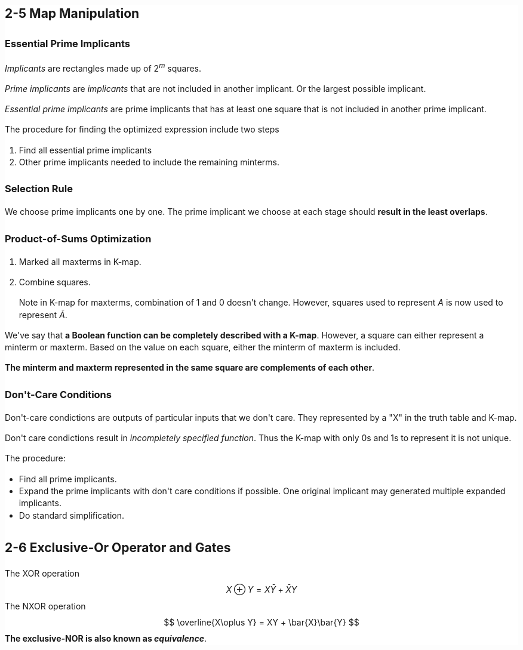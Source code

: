 ## 2-5 Map Manipulation

### Essential Prime Implicants

_Implicants_ are rectangles made up of $2^m$ squares.

_Prime implicants_ are _implicants_ that are not included in another implicant. Or the largest possible implicant.

_Essential prime implicants_ are prime implicants that has at least one square that is not included in another prime implicant.

The procedure for finding the optimized expression include two steps

1. Find all essential prime implicants
2. Other prime implicants needed to include the remaining minterms.

### Selection Rule

We choose prime implicants one by one. The prime implicant we choose at each stage should **result in the least overlaps**.

### Product-of-Sums Optimization

1. Marked all maxterms in K-map.

2. Combine squares.

   Note in K-map for maxterms, combination of $1$ and 0 doesn't change. However,  squares used to represent $A$ is now used to represent $\bar A$.

We've say that **a Boolean function can be completely described with a K-map**. However, a square can either represent a minterm or maxterm. Based on the value on each square, either the minterm of maxterm is included.

**The minterm and maxterm represented in the same square are complements of each other**.

### Don't-Care Conditions

Don't-care condictions are outputs of particular inputs that we don't care. They represented by a "X" in the truth table and K-map.

Don't care condictions result in _incompletely specified function_. Thus the K-map with only $0$s and $1$s to represent it is not unique. 

The procedure:

* Find all prime implicants.
* Expand the prime implicants with don't care conditions if possible. One original implicant may generated multiple expanded implicants.
* Do standard simplification.

## 2-6 Exclusive-Or Operator and Gates

The XOR operation
$$
X\oplus Y = X\bar{Y} + \bar{X}Y
$$
The NXOR operation
$$
\overline{X\oplus Y} = XY + \bar{X}\bar{Y}
$$
**The exclusive-NOR is also known as _equivalence_**.
